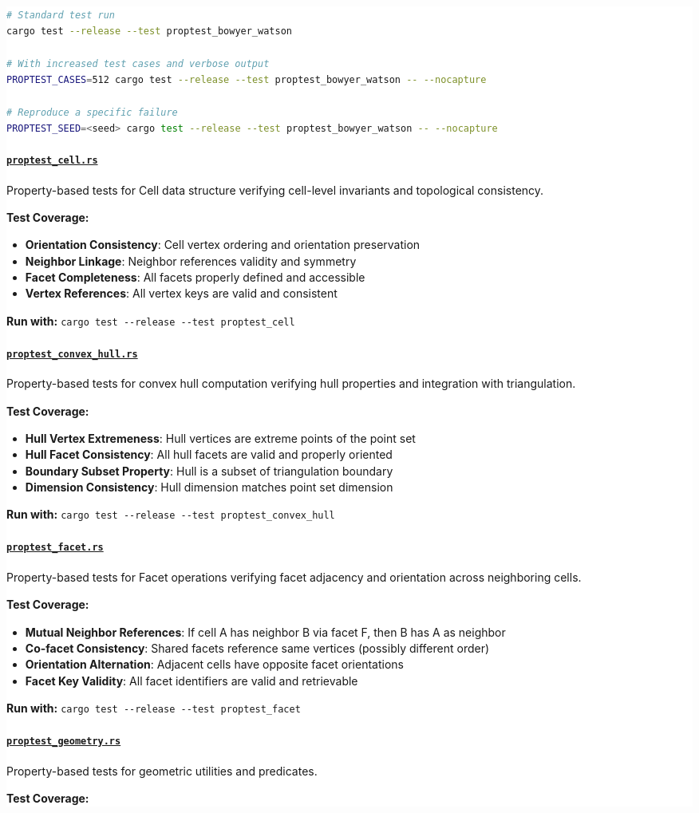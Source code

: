 ```bash
# Standard test run
cargo test --release --test proptest_bowyer_watson

# With increased test cases and verbose output
PROPTEST_CASES=512 cargo test --release --test proptest_bowyer_watson -- --nocapture

# Reproduce a specific failure
PROPTEST_SEED=<seed> cargo test --release --test proptest_bowyer_watson -- --nocapture
```

#### [`proptest_cell.rs`](./proptest_cell.rs)

Property-based tests for Cell data structure verifying cell-level invariants and topological consistency.

**Test Coverage:**

- **Orientation Consistency**: Cell vertex ordering and orientation preservation
- **Neighbor Linkage**: Neighbor references validity and symmetry
- **Facet Completeness**: All facets properly defined and accessible
- **Vertex References**: All vertex keys are valid and consistent

**Run with:** `cargo test --release --test proptest_cell`

#### [`proptest_convex_hull.rs`](./proptest_convex_hull.rs)

Property-based tests for convex hull computation verifying hull properties and integration with triangulation.

**Test Coverage:**

- **Hull Vertex Extremeness**: Hull vertices are extreme points of the point set
- **Hull Facet Consistency**: All hull facets are valid and properly oriented
- **Boundary Subset Property**: Hull is a subset of triangulation boundary
- **Dimension Consistency**: Hull dimension matches point set dimension

**Run with:** `cargo test --release --test proptest_convex_hull`

#### [`proptest_facet.rs`](./proptest_facet.rs)

Property-based tests for Facet operations verifying facet adjacency and orientation across neighboring cells.

**Test Coverage:**

- **Mutual Neighbor References**: If cell A has neighbor B via facet F, then B has A as neighbor
- **Co-facet Consistency**: Shared facets reference same vertices (possibly different order)
- **Orientation Alternation**: Adjacent cells have opposite facet orientations
- **Facet Key Validity**: All facet identifiers are valid and retrievable

**Run with:** `cargo test --release --test proptest_facet`

#### [`proptest_geometry.rs`](./proptest_geometry.rs)

Property-based tests for geometric utilities and predicates.

**Test Coverage:**
